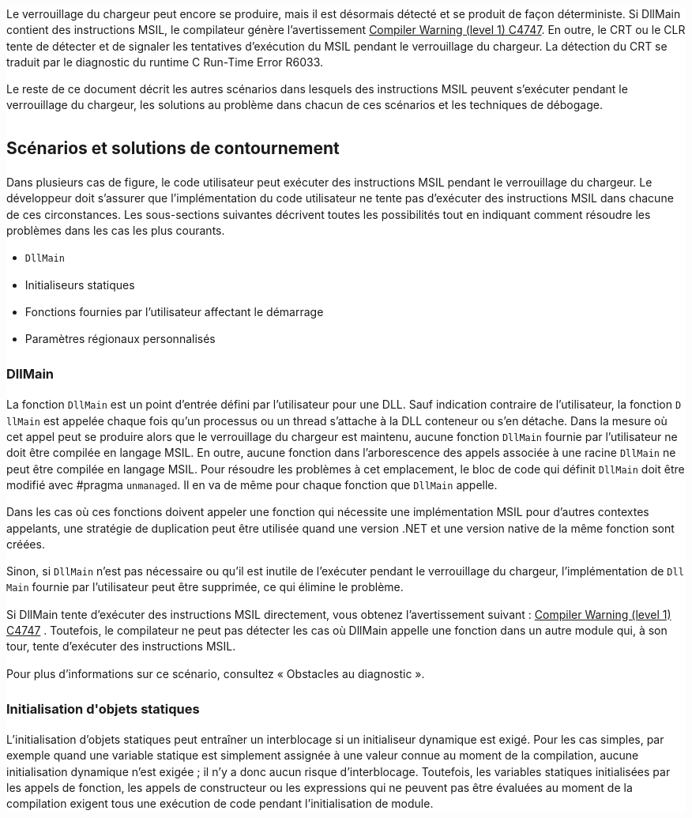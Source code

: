  Le verrouillage du chargeur peut encore se produire, mais il est désormais détecté et se produit de façon déterministe. Si DllMain contient des instructions MSIL, le compilateur génère l’avertissement [Compiler Warning (level 1) C4747](../error-messages/compiler-warnings/compiler-warning-level-1-c4747.md). En outre, le CRT ou le CLR tente de détecter et de signaler les tentatives d’exécution du MSIL pendant le verrouillage du chargeur. La détection du CRT se traduit par le diagnostic du runtime C Run-Time Error R6033.  
  
 Le reste de ce document décrit les autres scénarios dans lesquels des instructions MSIL peuvent s’exécuter pendant le verrouillage du chargeur, les solutions au problème dans chacun de ces scénarios et les techniques de débogage.  
  
## <a name="scenarios-and-workarounds"></a>Scénarios et solutions de contournement  
 Dans plusieurs cas de figure, le code utilisateur peut exécuter des instructions MSIL pendant le verrouillage du chargeur. Le développeur doit s’assurer que l’implémentation du code utilisateur ne tente pas d’exécuter des instructions MSIL dans chacune de ces circonstances. Les sous-sections suivantes décrivent toutes les possibilités tout en indiquant comment résoudre les problèmes dans les cas les plus courants.  
  
-   `DllMain`  
  
-   Initialiseurs statiques  
  
-   Fonctions fournies par l’utilisateur affectant le démarrage  
  
-   Paramètres régionaux personnalisés  
  
### <a name="dllmain"></a>DllMain  
 La fonction `DllMain` est un point d’entrée défini par l’utilisateur pour une DLL. Sauf indication contraire de l’utilisateur, la fonction `DllMain` est appelée chaque fois qu’un processus ou un thread s’attache à la DLL conteneur ou s’en détache. Dans la mesure où cet appel peut se produire alors que le verrouillage du chargeur est maintenu, aucune fonction `DllMain` fournie par l’utilisateur ne doit être compilée en langage MSIL. En outre, aucune fonction dans l’arborescence des appels associée à une racine `DllMain` ne peut être compilée en langage MSIL. Pour résoudre les problèmes à cet emplacement, le bloc de code qui définit `DllMain` doit être modifié avec #pragma `unmanaged`. Il en va de même pour chaque fonction que `DllMain` appelle.  
  
 Dans les cas où ces fonctions doivent appeler une fonction qui nécessite une implémentation MSIL pour d’autres contextes appelants, une stratégie de duplication peut être utilisée quand une version .NET et une version native de la même fonction sont créées.  
  
 Sinon, si `DllMain` n’est pas nécessaire ou qu’il est inutile de l’exécuter pendant le verrouillage du chargeur, l’implémentation de `DllMain` fournie par l’utilisateur peut être supprimée, ce qui élimine le problème.  
  
 Si DllMain tente d’exécuter des instructions MSIL directement, vous obtenez l’avertissement suivant : [Compiler Warning (level 1) C4747](../error-messages/compiler-warnings/compiler-warning-level-1-c4747.md) . Toutefois, le compilateur ne peut pas détecter les cas où DllMain appelle une fonction dans un autre module qui, à son tour, tente d’exécuter des instructions MSIL.  
  
 Pour plus d’informations sur ce scénario, consultez « Obstacles au diagnostic ».  
  
### <a name="initializing-static-objects"></a>Initialisation d'objets statiques  
 L’initialisation d’objets statiques peut entraîner un interblocage si un initialiseur dynamique est exigé. Pour les cas simples, par exemple quand une variable statique est simplement assignée à une valeur connue au moment de la compilation, aucune initialisation dynamique n’est exigée ; il n’y a donc aucun risque d’interblocage. Toutefois, les variables statiques initialisées par les appels de fonction, les appels de constructeur ou les expressions qui ne peuvent pas être évaluées au moment de la compilation exigent tous une exécution de code pendant l’initialisation de module.  
  